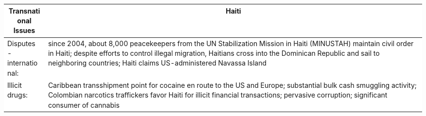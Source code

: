 
| Transnational Issues | Haiti |
| --- | --- |
| Disputes - international: | since 2004, about 8,000 peacekeepers from the UN Stabilization Mission in Haiti (MINUSTAH) maintain civil order in Haiti; despite efforts to control illegal migration, Haitians cross into the Dominican Republic and sail to neighboring countries; Haiti claims US-administered Navassa Island |
| Illicit drugs: | Caribbean transshipment point for cocaine en route to the US and Europe; substantial bulk cash smuggling activity; Colombian narcotics traffickers favor Haiti for illicit financial transactions; pervasive corruption; significant consumer of cannabis |
